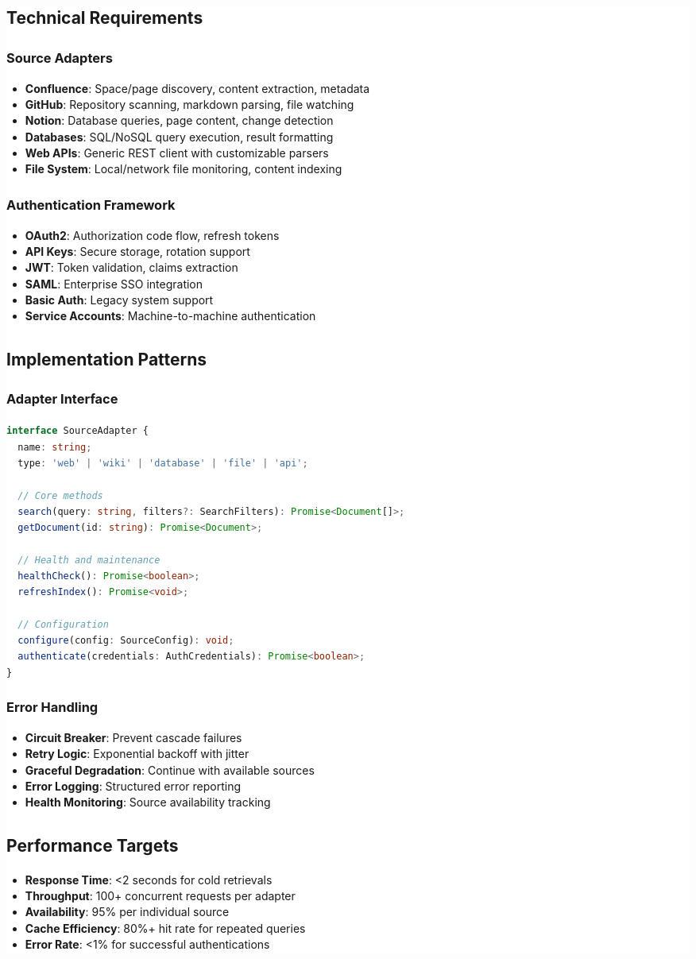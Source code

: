 ## Technical Requirements

### Source Adapters
- **Confluence**: Space/page discovery, content extraction, metadata
- **GitHub**: Repository scanning, markdown parsing, file watching
- **Notion**: Database queries, page content, change detection
- **Databases**: SQL/NoSQL query execution, result formatting
- **Web APIs**: Generic REST client with customizable parsers
- **File System**: Local/network file monitoring, content indexing

### Authentication Framework
- **OAuth2**: Authorization code flow, refresh tokens
- **API Keys**: Secure storage, rotation support
- **JWT**: Token validation, claims extraction
- **SAML**: Enterprise SSO integration
- **Basic Auth**: Legacy system support
- **Service Accounts**: Machine-to-machine authentication

## Implementation Patterns

### Adapter Interface
```typescript
interface SourceAdapter {
  name: string;
  type: 'web' | 'wiki' | 'database' | 'file' | 'api';
  
  // Core methods
  search(query: string, filters?: SearchFilters): Promise<Document[]>;
  getDocument(id: string): Promise<Document>;
  
  // Health and maintenance
  healthCheck(): Promise<boolean>;
  refreshIndex(): Promise<void>;
  
  // Configuration
  configure(config: SourceConfig): void;
  authenticate(credentials: AuthCredentials): Promise<boolean>;
}
```

### Error Handling
- **Circuit Breaker**: Prevent cascade failures
- **Retry Logic**: Exponential backoff with jitter
- **Graceful Degradation**: Continue with available sources
- **Error Logging**: Structured error reporting
- **Health Monitoring**: Source availability tracking

## Performance Targets
- **Response Time**: <2 seconds for cold retrievals
- **Throughput**: 100+ concurrent requests per adapter
- **Availability**: 95% per individual source
- **Cache Efficiency**: 80%+ hit rate for repeated queries
- **Error Rate**: <1% for successful authentications
